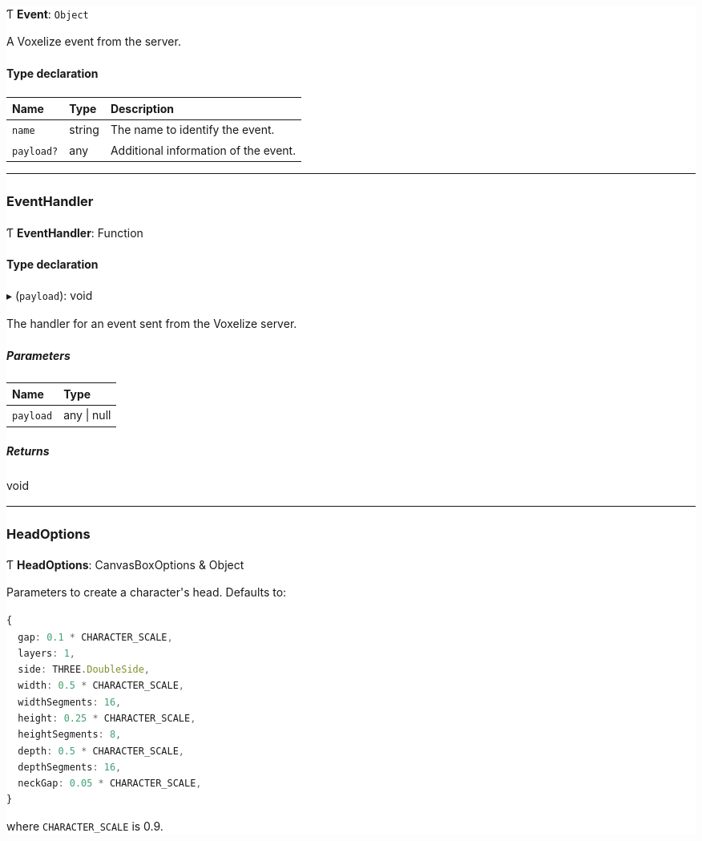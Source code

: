 Ƭ **Event**: `Object`

A Voxelize event from the server.

#### Type declaration

| Name | Type | Description |
| :------ | :------ | :------ |
| `name` | string | The name to identify the event. |
| `payload?` | any | Additional information of the event. |

___

### EventHandler

Ƭ **EventHandler**: Function

#### Type declaration

▸ (`payload`): void

The handler for an event sent from the Voxelize server.

##### Parameters

| Name | Type |
| :------ | :------ |
| `payload` | any \| null |

##### Returns

void

___

### HeadOptions

Ƭ **HeadOptions**: CanvasBoxOptions & Object

Parameters to create a character's head.
Defaults to:
```ts
{
  gap: 0.1 * CHARACTER_SCALE,
  layers: 1,
  side: THREE.DoubleSide,
  width: 0.5 * CHARACTER_SCALE,
  widthSegments: 16,
  height: 0.25 * CHARACTER_SCALE,
  heightSegments: 8,
  depth: 0.5 * CHARACTER_SCALE,
  depthSegments: 16,
  neckGap: 0.05 * CHARACTER_SCALE,
}
```
where `CHARACTER_SCALE` is 0.9.

